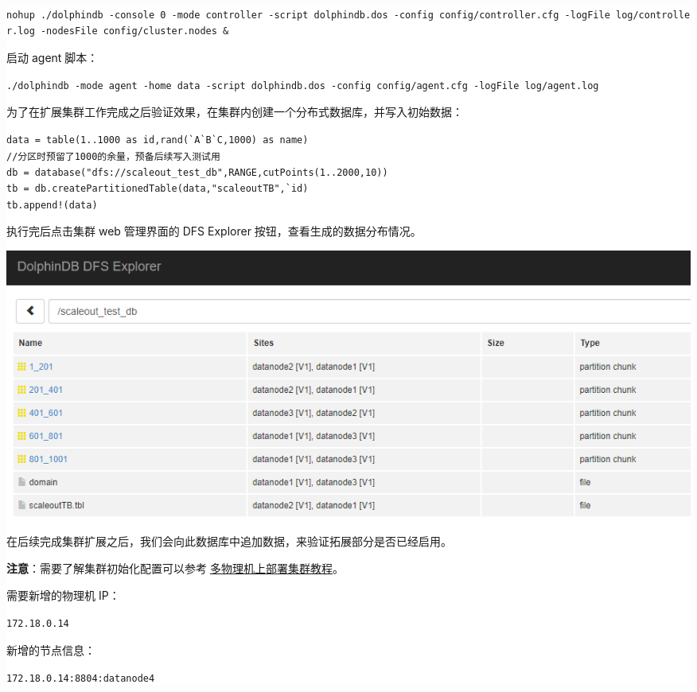 ```
nohup ./dolphindb -console 0 -mode controller -script dolphindb.dos -config config/controller.cfg -logFile log/controller.log -nodesFile config/cluster.nodes &
```

启动 agent 脚本：

```
./dolphindb -mode agent -home data -script dolphindb.dos -config config/agent.cfg -logFile log/agent.log
```

为了在扩展集群工作完成之后验证效果，在集群内创建一个分布式数据库，并写入初始数据：

```
data = table(1..1000 as id,rand(`A`B`C,1000) as name)
//分区时预留了1000的余量，预备后续写入测试用
db = database("dfs://scaleout_test_db",RANGE,cutPoints(1..2000,10))
tb = db.createPartitionedTable(data,"scaleoutTB",`id)
tb.append!(data)
```

执行完后点击集群 web 管理界面的 DFS Explorer 按钮，查看生成的数据分布情况。

![image](images/scaleout/scale_dfs_exp1.PNG)

在后续完成集群扩展之后，我们会向此数据库中追加数据，来验证拓展部分是否已经启用。

**注意**：需要了解集群初始化配置可以参考 [多物理机上部署集群教程](multi_machine_cluster_deployment.md)。

需要新增的物理机 IP：

```
172.18.0.14
```

新增的节点信息：

```
172.18.0.14:8804:datanode4
```
